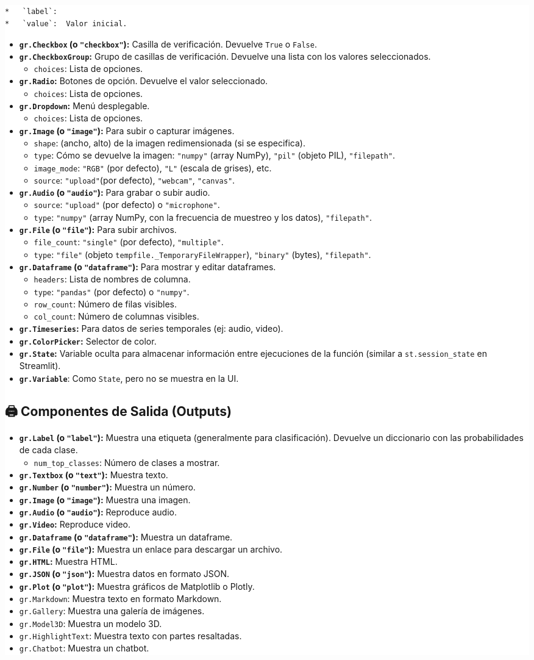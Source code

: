     *   `label`:
    *   `value`:  Valor inicial.
*   **`gr.Checkbox` (o `"checkbox"`):**  Casilla de verificación.  Devuelve `True` o `False`.
*   **`gr.CheckboxGroup`:**  Grupo de casillas de verificación.  Devuelve una lista con los valores seleccionados.
    *   `choices`:  Lista de opciones.
*   **`gr.Radio`:**  Botones de opción.  Devuelve el valor seleccionado.
    *   `choices`:  Lista de opciones.
*   **`gr.Dropdown`:**  Menú desplegable.
    *   `choices`:  Lista de opciones.
*   **`gr.Image` (o `"image"`):**  Para subir o capturar imágenes.
    *   `shape`:  (ancho, alto) de la imagen redimensionada (si se especifica).
    *   `type`:  Cómo se devuelve la imagen: `"numpy"` (array NumPy), `"pil"` (objeto PIL), `"filepath"`.
    *  `image_mode`: `"RGB"` (por defecto), `"L"` (escala de grises), etc.
    * `source`: `"upload"`(por defecto), `"webcam"`, `"canvas"`.
*   **`gr.Audio` (o `"audio"`):**  Para grabar o subir audio.
    *   `source`:  `"upload"` (por defecto) o `"microphone"`.
    *   `type`:  `"numpy"` (array NumPy, con la frecuencia de muestreo y los datos), `"filepath"`.
*   **`gr.File` (o `"file"`):**  Para subir archivos.
    *   `file_count`: `"single"` (por defecto), `"multiple"`.
    *   `type`:  `"file"` (objeto `tempfile._TemporaryFileWrapper`), `"binary"` (bytes), `"filepath"`.
*   **`gr.Dataframe` (o `"dataframe"`):**  Para mostrar y editar dataframes.
    *   `headers`:  Lista de nombres de columna.
    *   `type`:  `"pandas"` (por defecto) o `"numpy"`.
    *  `row_count`: Número de filas visibles.
    *  `col_count`: Número de columnas visibles.
*   **`gr.Timeseries`:**  Para datos de series temporales (ej: audio, video).
*   **`gr.ColorPicker`:**  Selector de color.
* **`gr.State`:** Variable oculta para almacenar información entre ejecuciones de la función (similar a `st.session_state` en Streamlit).
* **`gr.Variable`**: Como `State`, pero no se muestra en la UI.

## 🖨️ **Componentes de Salida (Outputs)**

*   **`gr.Label` (o `"label"`):**  Muestra una etiqueta (generalmente para clasificación).  Devuelve un diccionario con las probabilidades de cada clase.
    *   `num_top_classes`:  Número de clases a mostrar.
*   **`gr.Textbox` (o `"text"`):**  Muestra texto.
*   **`gr.Number` (o `"number"`):** Muestra un número.
*   **`gr.Image` (o `"image"`):**  Muestra una imagen.
*   **`gr.Audio` (o `"audio"`):**  Reproduce audio.
*   **`gr.Video`:**  Reproduce video.
*   **`gr.Dataframe` (o `"dataframe"`):**  Muestra un dataframe.
*   **`gr.File` (o `"file"`):** Muestra un enlace para descargar un archivo.
*   **`gr.HTML`:**  Muestra HTML.
*   **`gr.JSON` (o `"json"`):**  Muestra datos en formato JSON.
*   **`gr.Plot` (o `"plot"`):** Muestra gráficos de Matplotlib o Plotly.
*  `gr.Markdown`: Muestra texto en formato Markdown.
* `gr.Gallery`: Muestra una galería de imágenes.
* `gr.Model3D`: Muestra un modelo 3D.
* `gr.HighlightText`: Muestra texto con partes resaltadas.
*  `gr.Chatbot`: Muestra un chatbot.

